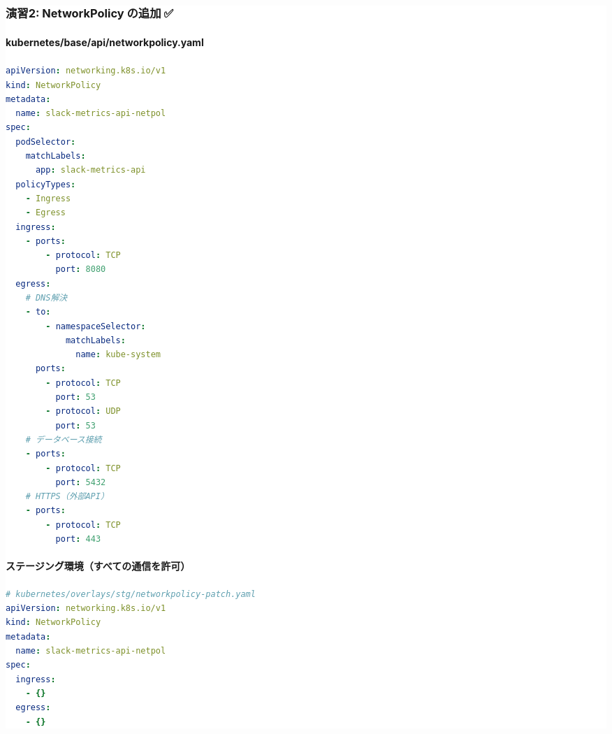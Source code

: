 ### 演習2: NetworkPolicy の追加 ✅

#### kubernetes/base/api/networkpolicy.yaml
```yaml
apiVersion: networking.k8s.io/v1
kind: NetworkPolicy
metadata:
  name: slack-metrics-api-netpol
spec:
  podSelector:
    matchLabels:
      app: slack-metrics-api
  policyTypes:
    - Ingress
    - Egress
  ingress:
    - ports:
        - protocol: TCP
          port: 8080
  egress:
    # DNS解決
    - to:
        - namespaceSelector:
            matchLabels:
              name: kube-system
      ports:
        - protocol: TCP
          port: 53
        - protocol: UDP
          port: 53
    # データベース接続
    - ports:
        - protocol: TCP
          port: 5432
    # HTTPS（外部API）
    - ports:
        - protocol: TCP
          port: 443
```

#### ステージング環境（すべての通信を許可）
```yaml
# kubernetes/overlays/stg/networkpolicy-patch.yaml
apiVersion: networking.k8s.io/v1
kind: NetworkPolicy
metadata:
  name: slack-metrics-api-netpol
spec:
  ingress:
    - {}
  egress:
    - {}
```
